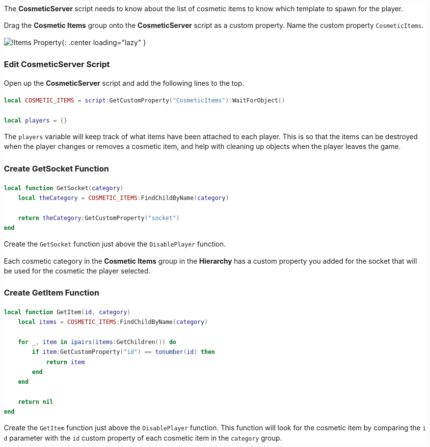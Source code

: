 The **CosmeticServer** script needs to know about the list of cosmetic items to know which template to spawn for the player.

Drag the **Cosmetic Items** group onto the **CosmeticServer** script as a custom property. Name the custom property `CosmeticItems`.

![!Items Property](../img/CosmeticTutorial/items_property.png){: .center loading="lazy" }

### Edit CosmeticServer Script

Open up the **CosmeticServer** script and add the following lines to the top.

```lua
local COSMETIC_ITEMS = script:GetCustomProperty("CosmeticItems"):WaitForObject()

local players = {}
```

The `players` variable will keep track of what items have been attached to each player. This is so that the items can be destroyed when the player changes or removes a cosmetic item, and help with cleaning up objects when the player leaves the game.

### Create GetSocket Function

```lua
local function GetSocket(category)
    local theCategory = COSMETIC_ITEMS:FindChildByName(category)

    return theCategory:GetCustomProperty("socket")
end
```

Create the `GetSocket` function just above the `DisablePlayer` function.

Each cosmetic category in the **Cosmetic Items** group in the **Hierarchy** has a custom property you added for the socket that will be used for the cosmetic the player selected.

### Create GetItem Function

```lua
local function GetItem(id, category)
    local items = COSMETIC_ITEMS:FindChildByName(category)

    for _, item in ipairs(items:GetChildren()) do
        if item:GetCustomProperty("id") == tonumber(id) then
            return item
        end
    end

    return nil
end
```

Create the `GetItem` function just above the `DisablePlayer` function. This function will look for the cosmetic item by comparing the `id` parameter with the `id` custom property of each cosmetic item in the `category` group.
